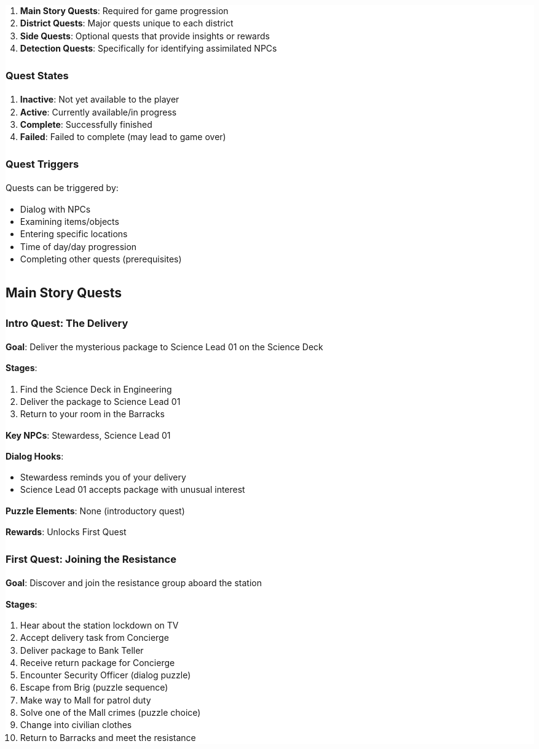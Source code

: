 1. **Main Story Quests**: Required for game progression
2. **District Quests**: Major quests unique to each district
3. **Side Quests**: Optional quests that provide insights or rewards
4. **Detection Quests**: Specifically for identifying assimilated NPCs

### Quest States

1. **Inactive**: Not yet available to the player
2. **Active**: Currently available/in progress
3. **Complete**: Successfully finished
4. **Failed**: Failed to complete (may lead to game over)

### Quest Triggers

Quests can be triggered by:
- Dialog with NPCs
- Examining items/objects
- Entering specific locations
- Time of day/day progression
- Completing other quests (prerequisites)

## Main Story Quests

### Intro Quest: The Delivery

**Goal**: Deliver the mysterious package to Science Lead 01 on the Science Deck

**Stages**:
1. Find the Science Deck in Engineering
2. Deliver the package to Science Lead 01
3. Return to your room in the Barracks

**Key NPCs**: Stewardess, Science Lead 01

**Dialog Hooks**:
- Stewardess reminds you of your delivery
- Science Lead 01 accepts package with unusual interest

**Puzzle Elements**: None (introductory quest)

**Rewards**: Unlocks First Quest

### First Quest: Joining the Resistance

**Goal**: Discover and join the resistance group aboard the station

**Stages**:
1. Hear about the station lockdown on TV
2. Accept delivery task from Concierge
3. Deliver package to Bank Teller
4. Receive return package for Concierge
5. Encounter Security Officer (dialog puzzle)
6. Escape from Brig (puzzle sequence)
7. Make way to Mall for patrol duty
8. Solve one of the Mall crimes (puzzle choice)
9. Change into civilian clothes
10. Return to Barracks and meet the resistance
